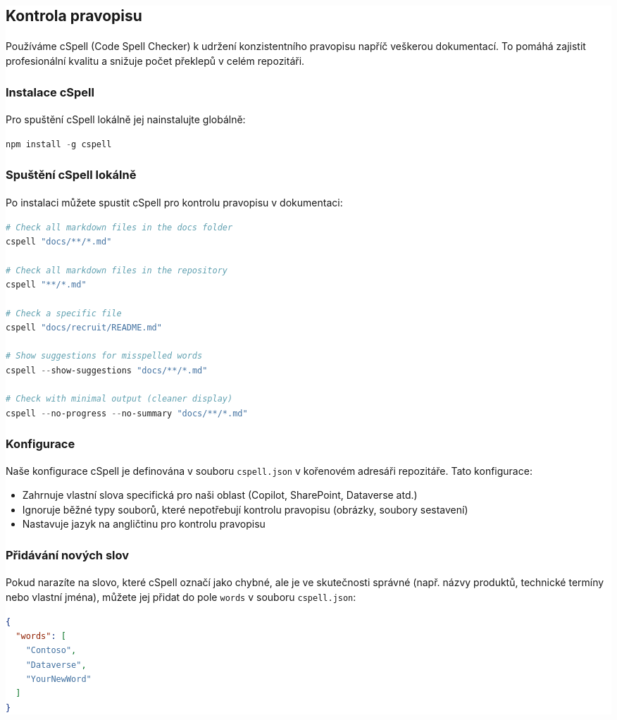 ## Kontrola pravopisu

Používáme cSpell (Code Spell Checker) k udržení konzistentního pravopisu napříč veškerou dokumentací. To pomáhá zajistit profesionální kvalitu a snižuje počet překlepů v celém repozitáři.

### Instalace cSpell

Pro spuštění cSpell lokálně jej nainstalujte globálně:

```powershell
npm install -g cspell
```

### Spuštění cSpell lokálně

Po instalaci můžete spustit cSpell pro kontrolu pravopisu v dokumentaci:

```powershell
# Check all markdown files in the docs folder
cspell "docs/**/*.md"

# Check all markdown files in the repository
cspell "**/*.md"

# Check a specific file
cspell "docs/recruit/README.md"

# Show suggestions for misspelled words
cspell --show-suggestions "docs/**/*.md"

# Check with minimal output (cleaner display)
cspell --no-progress --no-summary "docs/**/*.md"
```

### Konfigurace

Naše konfigurace cSpell je definována v souboru `cspell.json` v kořenovém adresáři repozitáře. Tato konfigurace:

- Zahrnuje vlastní slova specifická pro naši oblast (Copilot, SharePoint, Dataverse atd.)
- Ignoruje běžné typy souborů, které nepotřebují kontrolu pravopisu (obrázky, soubory sestavení)
- Nastavuje jazyk na angličtinu pro kontrolu pravopisu

### Přidávání nových slov

Pokud narazíte na slovo, které cSpell označí jako chybné, ale je ve skutečnosti správné (např. názvy produktů, technické termíny nebo vlastní jména), můžete jej přidat do pole `words` v souboru `cspell.json`:

```json
{
  "words": [
    "Contoso",
    "Dataverse",
    "YourNewWord"
  ]
}
```
